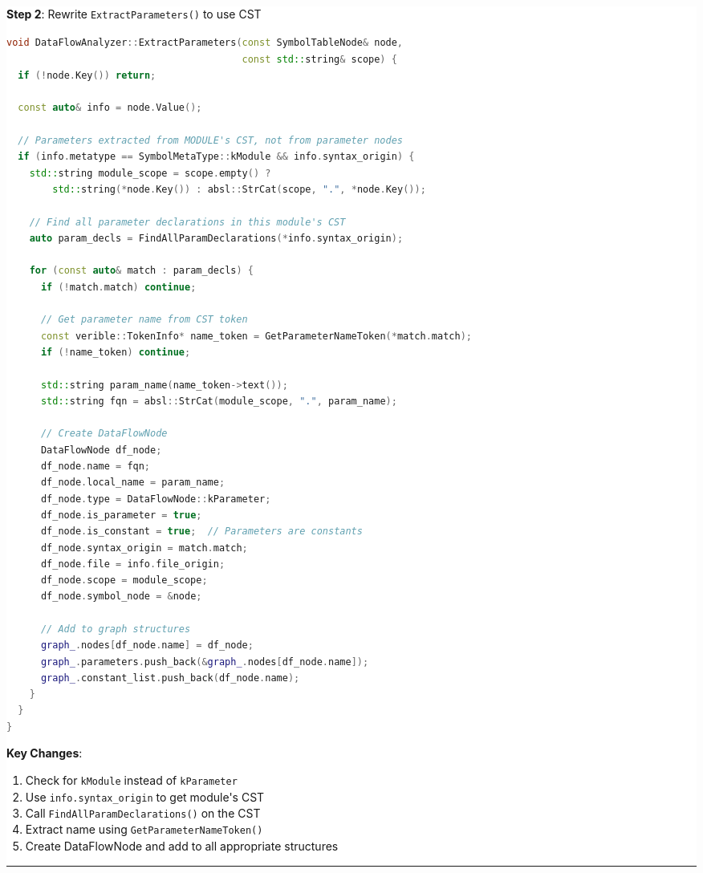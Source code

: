 **Step 2**: Rewrite `ExtractParameters()` to use CST

```cpp
void DataFlowAnalyzer::ExtractParameters(const SymbolTableNode& node,
                                         const std::string& scope) {
  if (!node.Key()) return;
  
  const auto& info = node.Value();
  
  // Parameters extracted from MODULE's CST, not from parameter nodes
  if (info.metatype == SymbolMetaType::kModule && info.syntax_origin) {
    std::string module_scope = scope.empty() ? 
        std::string(*node.Key()) : absl::StrCat(scope, ".", *node.Key());
    
    // Find all parameter declarations in this module's CST
    auto param_decls = FindAllParamDeclarations(*info.syntax_origin);
    
    for (const auto& match : param_decls) {
      if (!match.match) continue;
      
      // Get parameter name from CST token
      const verible::TokenInfo* name_token = GetParameterNameToken(*match.match);
      if (!name_token) continue;
      
      std::string param_name(name_token->text());
      std::string fqn = absl::StrCat(module_scope, ".", param_name);
      
      // Create DataFlowNode
      DataFlowNode df_node;
      df_node.name = fqn;
      df_node.local_name = param_name;
      df_node.type = DataFlowNode::kParameter;
      df_node.is_parameter = true;
      df_node.is_constant = true;  // Parameters are constants
      df_node.syntax_origin = match.match;
      df_node.file = info.file_origin;
      df_node.scope = module_scope;
      df_node.symbol_node = &node;
      
      // Add to graph structures
      graph_.nodes[df_node.name] = df_node;
      graph_.parameters.push_back(&graph_.nodes[df_node.name]);
      graph_.constant_list.push_back(df_node.name);
    }
  }
}
```

**Key Changes**:
1. Check for `kModule` instead of `kParameter`
2. Use `info.syntax_origin` to get module's CST
3. Call `FindAllParamDeclarations()` on the CST
4. Extract name using `GetParameterNameToken()`
5. Create DataFlowNode and add to all appropriate structures

---